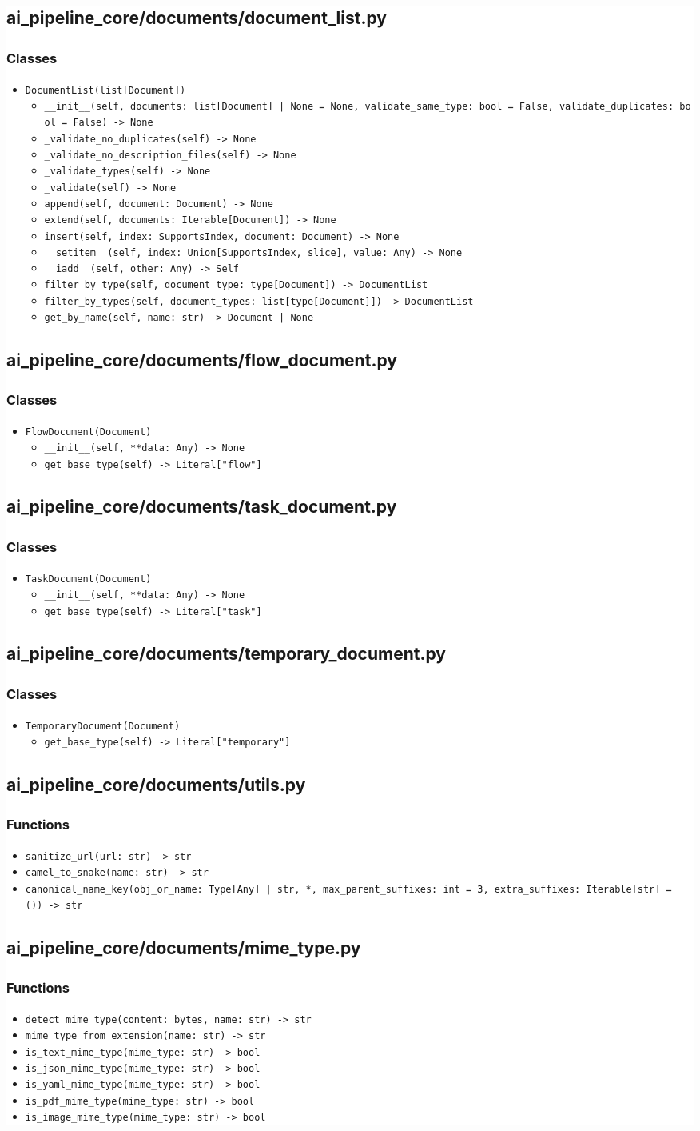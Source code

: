 ## ai_pipeline_core/documents/document_list.py
### Classes
- `DocumentList(list[Document])`
  - `__init__(self, documents: list[Document] | None = None, validate_same_type: bool = False, validate_duplicates: bool = False) -> None`
  - `_validate_no_duplicates(self) -> None`
  - `_validate_no_description_files(self) -> None`
  - `_validate_types(self) -> None`
  - `_validate(self) -> None`
  - `append(self, document: Document) -> None`
  - `extend(self, documents: Iterable[Document]) -> None`
  - `insert(self, index: SupportsIndex, document: Document) -> None`
  - `__setitem__(self, index: Union[SupportsIndex, slice], value: Any) -> None`
  - `__iadd__(self, other: Any) -> Self`
  - `filter_by_type(self, document_type: type[Document]) -> DocumentList`
  - `filter_by_types(self, document_types: list[type[Document]]) -> DocumentList`
  - `get_by_name(self, name: str) -> Document | None`

## ai_pipeline_core/documents/flow_document.py
### Classes
- `FlowDocument(Document)`
  - `__init__(self, **data: Any) -> None`
  - `get_base_type(self) -> Literal["flow"]`

## ai_pipeline_core/documents/task_document.py
### Classes
- `TaskDocument(Document)`
  - `__init__(self, **data: Any) -> None`
  - `get_base_type(self) -> Literal["task"]`

## ai_pipeline_core/documents/temporary_document.py
### Classes
- `TemporaryDocument(Document)`
  - `get_base_type(self) -> Literal["temporary"]`

## ai_pipeline_core/documents/utils.py
### Functions
- `sanitize_url(url: str) -> str`
- `camel_to_snake(name: str) -> str`
- `canonical_name_key(obj_or_name: Type[Any] | str, *, max_parent_suffixes: int = 3, extra_suffixes: Iterable[str] = ()) -> str`

## ai_pipeline_core/documents/mime_type.py
### Functions
- `detect_mime_type(content: bytes, name: str) -> str`
- `mime_type_from_extension(name: str) -> str`
- `is_text_mime_type(mime_type: str) -> bool`
- `is_json_mime_type(mime_type: str) -> bool`
- `is_yaml_mime_type(mime_type: str) -> bool`
- `is_pdf_mime_type(mime_type: str) -> bool`
- `is_image_mime_type(mime_type: str) -> bool`
